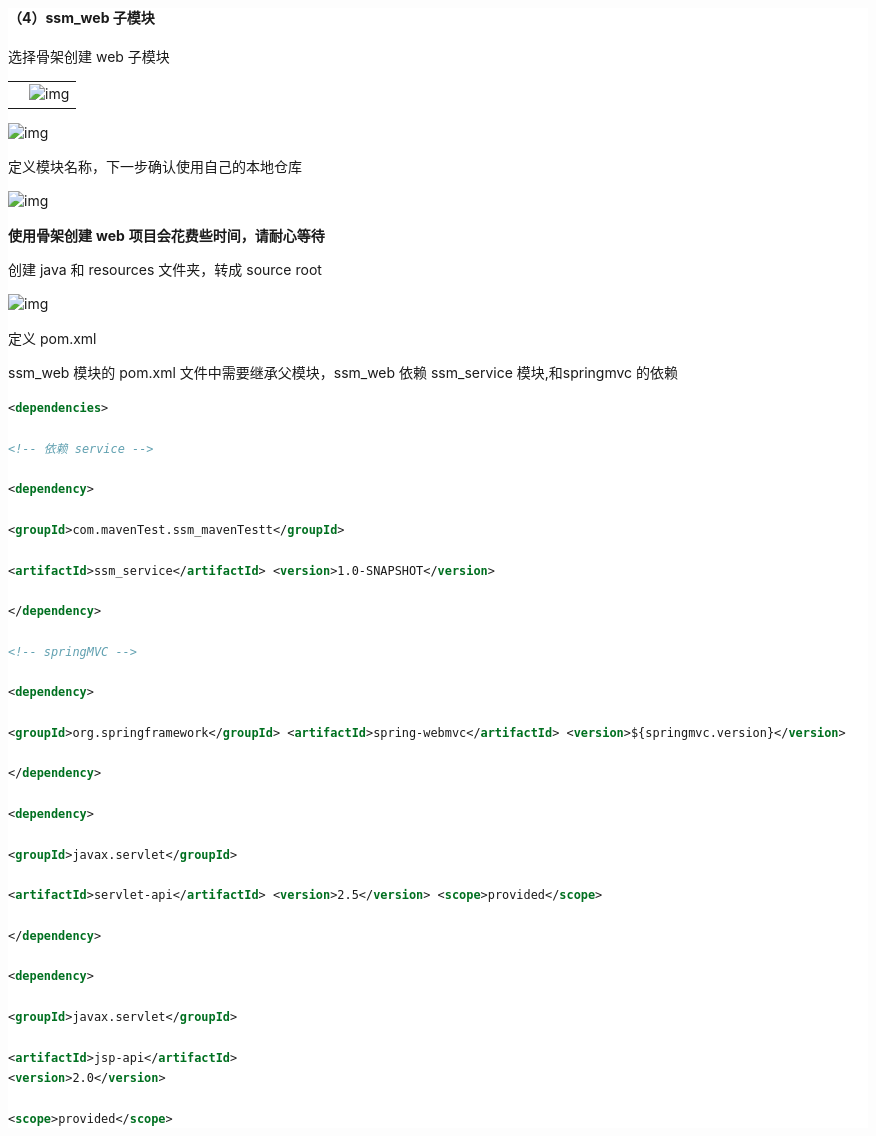 #### （4）**ssm_web 子模块**

选择骨架创建 web 子模块

|      |                                                              |
| ---- | ------------------------------------------------------------ |
|      | ![img](https://github.com/lagouedu/Java_L2_2019.12.23/blob/master/04_其他/img-folder/Maven/wps66.jpg) |

 

![img](https://github.com/lagouedu/Java_L2_2019.12.23/blob/master/04_其他/img-folder/Maven/wps67.jpg) 

定义模块名称，下一步确认使用自己的本地仓库

![img](https://github.com/lagouedu/Java_L2_2019.12.23/blob/master/04_其他/img-folder/Maven/wps68.jpg) 

**使用骨架创建** **web** **项目会花费些时间，请耐心等待**

 

创建 java 和 resources 文件夹，转成 source root

![img](https://github.com/lagouedu/Java_L2_2019.12.23/blob/master/04_其他/img-folder/Maven/wps69.jpg) 

 

定义 pom.xml

ssm_web 模块的 pom.xml 文件中需要继承父模块，ssm_web 依赖 ssm_service 模块,和springmvc 的依赖

 ```xml
<dependencies>

<!-- 依赖 service -->

<dependency>

<groupId>com.mavenTest.ssm_mavenTestt</groupId>

<artifactId>ssm_service</artifactId> <version>1.0-SNAPSHOT</version>

</dependency>

<!-- springMVC -->

<dependency>

<groupId>org.springframework</groupId> <artifactId>spring-webmvc</artifactId> <version>${springmvc.version}</version>

</dependency>

<dependency>

<groupId>javax.servlet</groupId>

<artifactId>servlet-api</artifactId> <version>2.5</version> <scope>provided</scope>

</dependency>

<dependency>

<groupId>javax.servlet</groupId>

<artifactId>jsp-api</artifactId>
<version>2.0</version>

<scope>provided</scope>

 ```